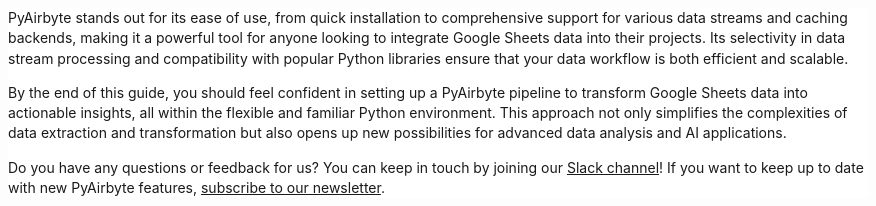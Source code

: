 PyAirbyte stands out for its ease of use, from quick installation to comprehensive support for various data streams and caching backends, making it a powerful tool for anyone looking to integrate Google Sheets data into their projects. Its selectivity in data stream processing and compatibility with popular Python libraries ensure that your data workflow is both efficient and scalable.

By the end of this guide, you should feel confident in setting up a PyAirbyte pipeline to transform Google Sheets data into actionable insights, all within the flexible and familiar Python environment. This approach not only simplifies the complexities of data extraction and transformation but also opens up new possibilities for advanced data analysis and AI applications.

Do you have any questions or feedback for us? You can keep in touch by joining our [Slack channel](https://airbyte.com/community/community)! If you want to keep up to date with new PyAirbyte features, [subscribe to our newsletter](https://airbyte.com/community/newsletter).
